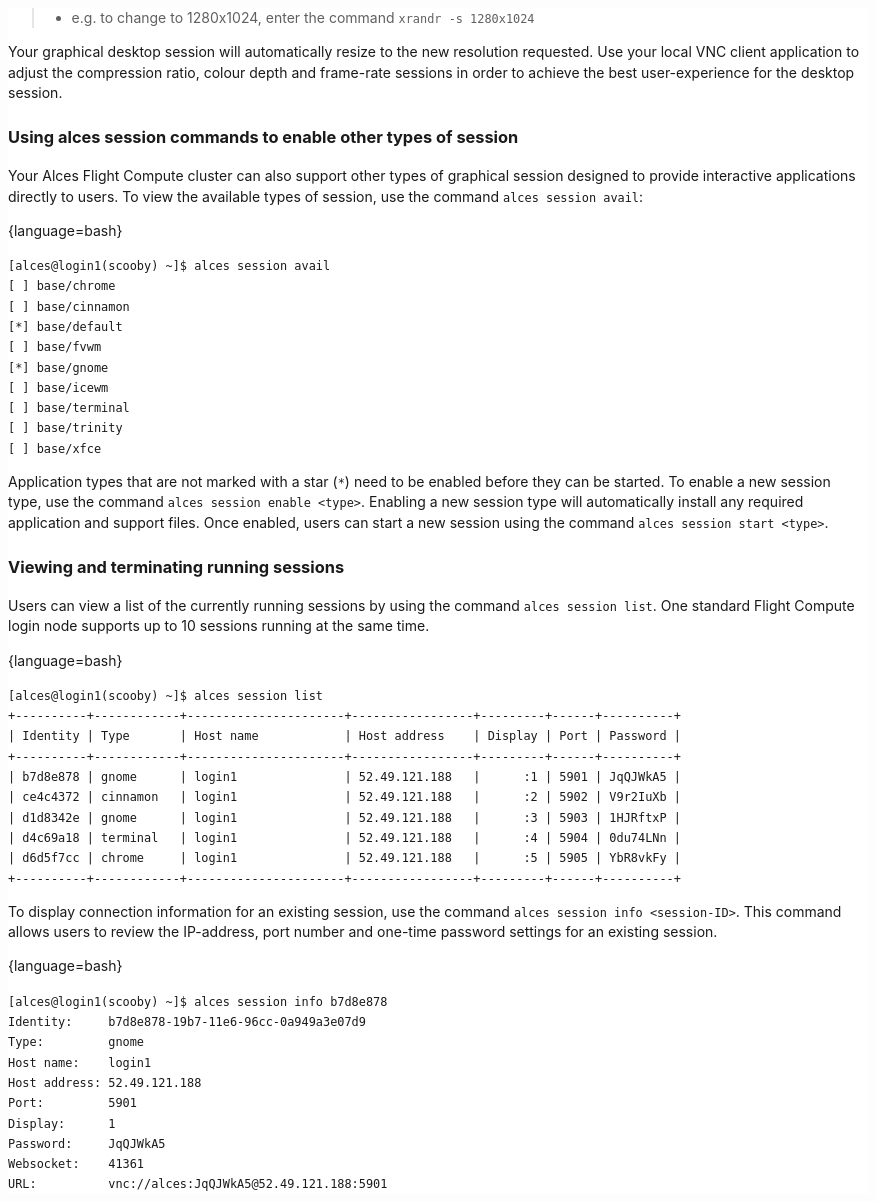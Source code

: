 > - e.g. to change to 1280x1024, enter the command `xrandr -s 1280x1024`

Your graphical desktop session will automatically resize to the new resolution requested. Use your local VNC client application to adjust the compression ratio, colour depth and frame-rate sessions in order to achieve the best user-experience for the desktop session.

### Using alces session commands to enable other types of session
Your Alces Flight Compute cluster can also support other types of graphical session designed to provide interactive applications directly to users. To view the available types of session, use the command `alces session avail`:

{language=bash}
```
[alces@login1(scooby) ~]$ alces session avail
[ ] base/chrome
[ ] base/cinnamon
[*] base/default
[ ] base/fvwm
[*] base/gnome
[ ] base/icewm
[ ] base/terminal
[ ] base/trinity
[ ] base/xfce
```

Application types that are not marked with a star (`*`) need to be enabled before they can be started. To enable a new session type, use the command `alces session enable <type>`. Enabling a new session type will automatically install any required application and support files. Once enabled, users can start a new session using the command `alces session start <type>`.

### Viewing and terminating running sessions
Users can view a list of the currently running sessions by using the command `alces session list`. One standard Flight Compute login node supports up to 10 sessions running at the same time.

{language=bash}
```
[alces@login1(scooby) ~]$ alces session list
+----------+------------+----------------------+-----------------+---------+------+----------+
| Identity | Type       | Host name            | Host address    | Display | Port | Password |
+----------+------------+----------------------+-----------------+---------+------+----------+
| b7d8e878 | gnome      | login1               | 52.49.121.188   |      :1 | 5901 | JqQJWkA5 |
| ce4c4372 | cinnamon   | login1               | 52.49.121.188   |      :2 | 5902 | V9r2IuXb |
| d1d8342e | gnome      | login1               | 52.49.121.188   |      :3 | 5903 | 1HJRftxP |
| d4c69a18 | terminal   | login1               | 52.49.121.188   |      :4 | 5904 | 0du74LNn |
| d6d5f7cc | chrome     | login1               | 52.49.121.188   |      :5 | 5905 | YbR8vkFy |
+----------+------------+----------------------+-----------------+---------+------+----------+
```

To display connection information for an existing session, use the command `alces session info <session-ID>`. This command allows users to review the IP-address, port number and one-time password settings for an existing session.

{language=bash}
```
[alces@login1(scooby) ~]$ alces session info b7d8e878
Identity:     b7d8e878-19b7-11e6-96cc-0a949a3e07d9
Type:         gnome
Host name:    login1
Host address: 52.49.121.188
Port:         5901
Display:      1
Password:     JqQJWkA5
Websocket:    41361
URL:          vnc://alces:JqQJWkA5@52.49.121.188:5901
```
